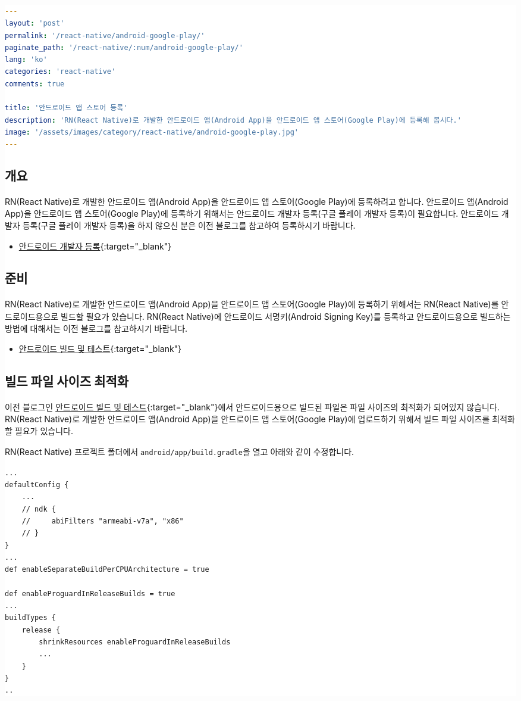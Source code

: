 ```yaml
---
layout: 'post'
permalink: '/react-native/android-google-play/'
paginate_path: '/react-native/:num/android-google-play/'
lang: 'ko'
categories: 'react-native'
comments: true

title: '안드로이드 앱 스토어 등록'
description: 'RN(React Native)로 개발한 안드로이드 앱(Android App)을 안드로이드 앱 스토어(Google Play)에 등록해 봅시다.'
image: '/assets/images/category/react-native/android-google-play.jpg'
---
```



## 개요
RN(React Native)로 개발한 안드로이드 앱(Android App)을 안드로이드 앱 스토어(Google Play)에 등록하려고 합니다. 안드로이드 앱(Android App)을 안드로이드 앱 스토어(Google Play)에 등록하기 위해서는 안드로이드 개발자 등록(구글 플레이 개발자 등록)이 필요합니다. 안드로이드 개발자 등록(구글 플레이 개발자 등록)을 하지 않으신 분은 이전 블로그를 참고하여 등록하시기 바랍니다.

- [안드로이드 개발자 등록]({{site.url}}/{{page.categories}}/android-enroll-google-play-developer/){:target="_blank"}

## 준비
RN(React Native)로 개발한 안드로이드 앱(Android App)을 안드로이드 앱 스토어(Google Play)에 등록하기 위해서는 RN(React Native)를 안드로이드용으로 빌드할 필요가 있습니다. RN(React Native)에 안드로이드 서명키(Android Signing Key)를 등록하고 안드로이드용으로 빌드하는 방법에 대해서는 이전 블로그를 참고하시기 바랍니다.

- [안드로이드 빌드 및 테스트]({{site.url}}/{{page.categories}}/android-running-on-device/){:target="_blank"}

## 빌드 파일 사이즈 최적화
이전 블로그인 [안드로이드 빌드 및 테스트]({{site.url}}/{{page.categories}}/android-running-on-device/){:target="_blank"}에서 안드로이드용으로 빌드된 파일은 파일 사이즈의 최적화가 되어있지 않습니다. RN(React Native)로 개발한 안드로이드 앱(Android App)을 안드로이드 앱 스토어(Google Play)에 업로드하기 위해서 빌드 파일 사이즈를 최적화할 필요가 있습니다.

RN(React Native) 프로젝트 폴더에서 ```android/app/build.gradle```을 열고 아래와 같이 수정합니다.

```
...
defaultConfig {
    ...
    // ndk {
    //     abiFilters "armeabi-v7a", "x86"
    // }
}
...
def enableSeparateBuildPerCPUArchitecture = true

def enableProguardInReleaseBuilds = true
...
buildTypes {
    release {
        shrinkResources enableProguardInReleaseBuilds
        ...
    }
}
..
```
